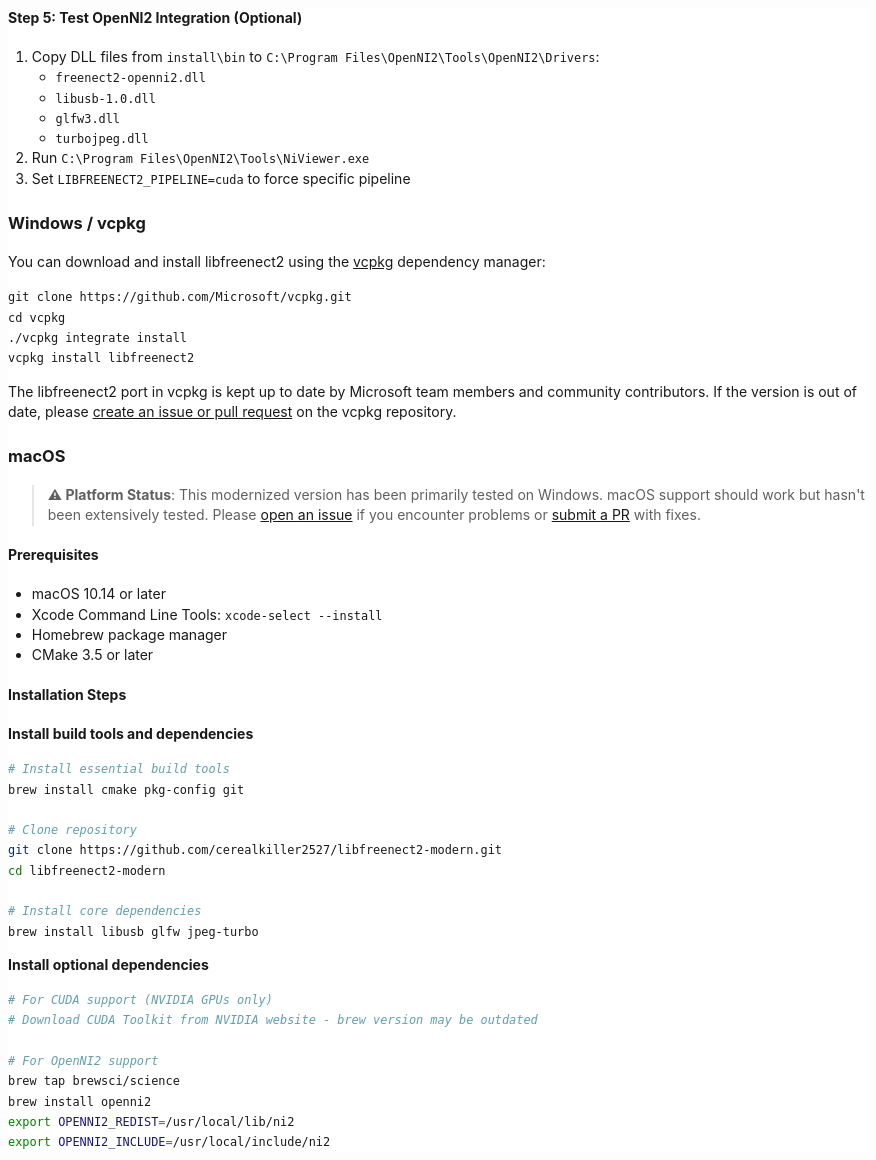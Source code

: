 #### Step 5: Test OpenNI2 Integration (Optional)

1. Copy DLL files from `install\bin` to `C:\Program Files\OpenNI2\Tools\OpenNI2\Drivers`:
   - `freenect2-openni2.dll`
   - `libusb-1.0.dll`
   - `glfw3.dll` 
   - `turbojpeg.dll`
2. Run `C:\Program Files\OpenNI2\Tools\NiViewer.exe`
3. Set `LIBFREENECT2_PIPELINE=cuda` to force specific pipeline

### Windows / vcpkg

You can download and install libfreenect2 using the [vcpkg](https://github.com/Microsoft/vcpkg) dependency manager:
```
git clone https://github.com/Microsoft/vcpkg.git
cd vcpkg
./vcpkg integrate install
vcpkg install libfreenect2
```
The libfreenect2 port in vcpkg is kept up to date by Microsoft team members and community contributors. If the version is out of date, please [create an issue or pull request](https://github.com/Microsoft/vcpkg) on the vcpkg repository.

### macOS

> **⚠️ Platform Status**: This modernized version has been primarily tested on Windows. macOS support should work but hasn't been extensively tested. Please [open an issue](https://github.com/cerealkiller2527/libfreenect2-modern/issues) if you encounter problems or [submit a PR](https://github.com/cerealkiller2527/libfreenect2-modern/pulls) with fixes.

#### Prerequisites
- macOS 10.14 or later
- Xcode Command Line Tools: `xcode-select --install`
- Homebrew package manager
- CMake 3.5 or later

#### Installation Steps

**Install build tools and dependencies**
```bash
# Install essential build tools
brew install cmake pkg-config git

# Clone repository
git clone https://github.com/cerealkiller2527/libfreenect2-modern.git
cd libfreenect2-modern

# Install core dependencies
brew install libusb glfw jpeg-turbo
```

**Install optional dependencies**
```bash
# For CUDA support (NVIDIA GPUs only)
# Download CUDA Toolkit from NVIDIA website - brew version may be outdated

# For OpenNI2 support
brew tap brewsci/science
brew install openni2
export OPENNI2_REDIST=/usr/local/lib/ni2
export OPENNI2_INCLUDE=/usr/local/include/ni2
```
